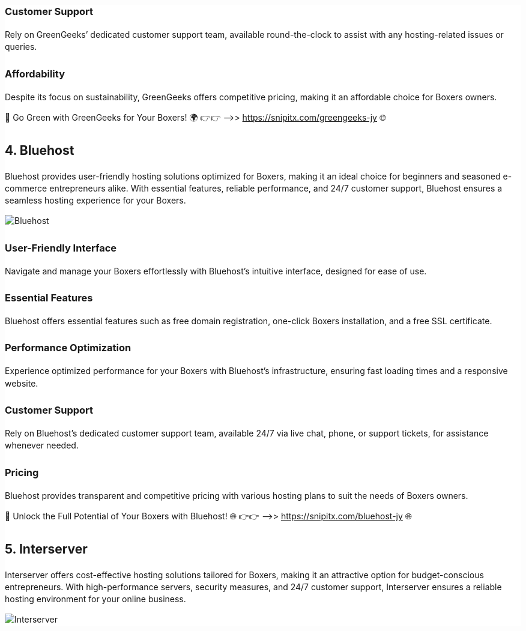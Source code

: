 ### Customer Support
Rely on GreenGeeks’ dedicated customer support team, available round-the-clock to assist with any hosting-related issues or queries.

### Affordability
Despite its focus on sustainability, GreenGeeks offers competitive pricing, making it an affordable choice for Boxers owners.

🌿 Go Green with GreenGeeks for Your Boxers! 🌍
👉👉 -->> https://snipitx.com/greengeeks-jy 🌐

## 4. Bluehost

Bluehost provides user-friendly hosting solutions optimized for Boxers, making it an ideal choice for beginners and seasoned e-commerce entrepreneurs alike. With essential features, reliable performance, and 24/7 customer support, Bluehost ensures a seamless hosting experience for your Boxers.

![Bluehost](https://i.imgur.com/PasFF9E.jpeg "Bluehost Hosting")

### User-Friendly Interface
Navigate and manage your Boxers effortlessly with Bluehost’s intuitive interface, designed for ease of use.

### Essential Features
Bluehost offers essential features such as free domain registration, one-click Boxers installation, and a free SSL certificate.

### Performance Optimization
Experience optimized performance for your Boxers with Bluehost’s infrastructure, ensuring fast loading times and a responsive website.

### Customer Support
Rely on Bluehost’s dedicated customer support team, available 24/7 via live chat, phone, or support tickets, for assistance whenever needed.

### Pricing
Bluehost provides transparent and competitive pricing with various hosting plans to suit the needs of Boxers owners.

🚀 Unlock the Full Potential of Your Boxers with Bluehost! 🌐
👉👉 -->> https://snipitx.com/bluehost-jy 🌐

## 5. Interserver

Interserver offers cost-effective hosting solutions tailored for Boxers, making it an attractive option for budget-conscious entrepreneurs. With high-performance servers, security measures, and 24/7 customer support, Interserver ensures a reliable hosting environment for your online business.

![Interserver](https://i.imgur.com/OM5dOEW.jpeg "Interserver Hosting")
